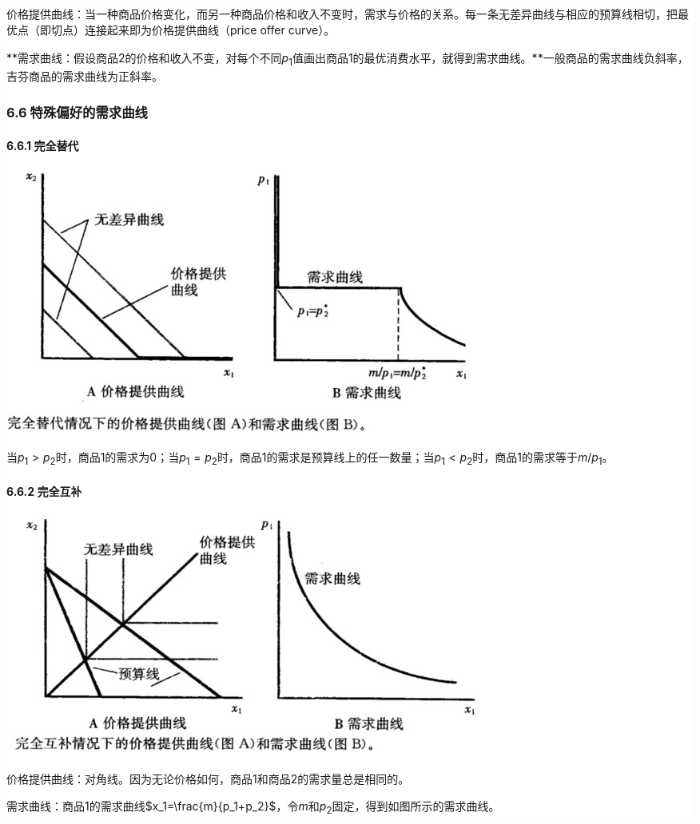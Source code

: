 价格提供曲线：当一种商品价格变化，而另一种商品价格和收入不变时，需求与价格的关系。每一条无差异曲线与相应的预算线相切，把最优点（即切点）连接起来即为价格提供曲线（price offer curve）。

**需求曲线：假设商品2的价格和收入不变，对每个不同$p_1$值画出商品1的最优消费水平，就得到需求曲线。**一般商品的需求曲线负斜率，吉芬商品的需求曲线为正斜率。

### 6.6 特殊偏好的需求曲线

#### 6.6.1 完全替代

![](./images/6-12.jpg)

当$p_1>p_2$时，商品1的需求为0；当$p_1=p_2$时，商品1的需求是预算线上的任一数量；当$p_1<p_2$时，商品1的需求等于$m/p_1$。

#### 6.6.2 完全互补

![](./images/6-13.jpg)

价格提供曲线：对角线。因为无论价格如何，商品1和商品2的需求量总是相同的。

需求曲线：商品1的需求曲线$x_1=\frac{m}{p_1+p_2}$，令$m$和$p_2$固定，得到如图所示的需求曲线。
